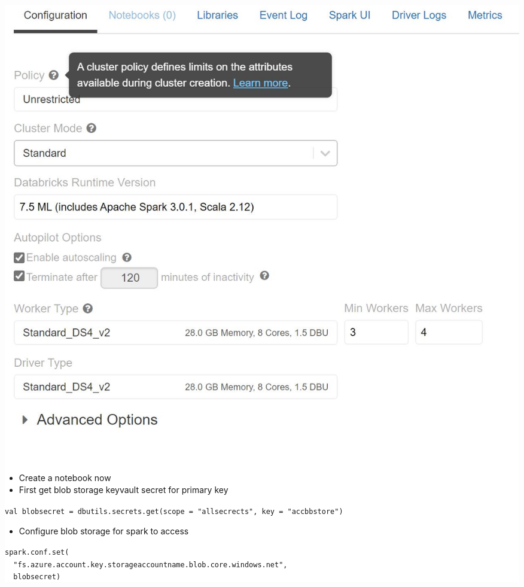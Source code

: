 ![alt text](https://github.com/balakreshnan/tpchtest/blob/main/images/adb1.jpg "Service Health")

- Create a notebook now
- First get blob storage keyvault secret for primary key

```
val blobsecret = dbutils.secrets.get(scope = "allsecrects", key = "accbbstore")
```

- Configure blob storage for spark to access

```
spark.conf.set(
  "fs.azure.account.key.storageaccountname.blob.core.windows.net",
  blobsecret)
```

